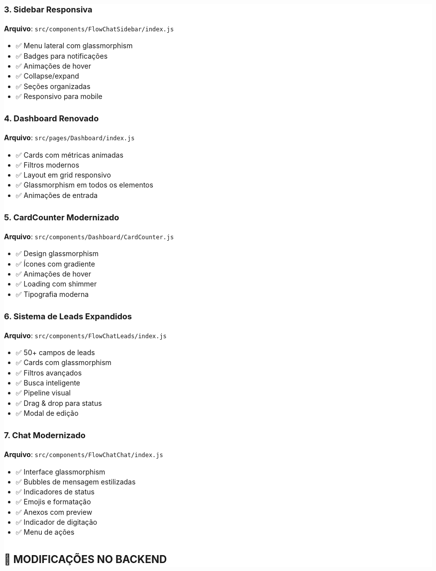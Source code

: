 ### 3. **Sidebar Responsiva**
**Arquivo**: `src/components/FlowChatSidebar/index.js`

- ✅ Menu lateral com glassmorphism
- ✅ Badges para notificações
- ✅ Animações de hover
- ✅ Collapse/expand
- ✅ Seções organizadas
- ✅ Responsivo para mobile

### 4. **Dashboard Renovado**
**Arquivo**: `src/pages/Dashboard/index.js`

- ✅ Cards com métricas animadas
- ✅ Filtros modernos
- ✅ Layout em grid responsivo
- ✅ Glassmorphism em todos os elementos
- ✅ Animações de entrada

### 5. **CardCounter Modernizado**
**Arquivo**: `src/components/Dashboard/CardCounter.js`

- ✅ Design glassmorphism
- ✅ Ícones com gradiente
- ✅ Animações de hover
- ✅ Loading com shimmer
- ✅ Tipografia moderna

### 6. **Sistema de Leads Expandidos**
**Arquivo**: `src/components/FlowChatLeads/index.js`

- ✅ 50+ campos de leads
- ✅ Cards com glassmorphism
- ✅ Filtros avançados
- ✅ Busca inteligente
- ✅ Pipeline visual
- ✅ Drag & drop para status
- ✅ Modal de edição

### 7. **Chat Modernizado**
**Arquivo**: `src/components/FlowChatChat/index.js`

- ✅ Interface glassmorphism
- ✅ Bubbles de mensagem estilizadas
- ✅ Indicadores de status
- ✅ Emojis e formatação
- ✅ Anexos com preview
- ✅ Indicador de digitação
- ✅ Menu de ações

## 🔧 MODIFICAÇÕES NO BACKEND
